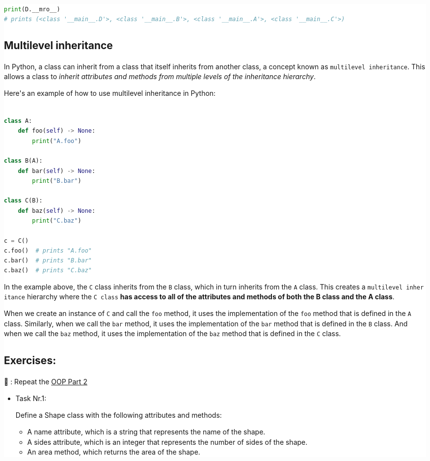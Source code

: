 ```python
print(D.__mro__)  
# prints (<class '__main__.D'>, <class '__main__.B'>, <class '__main__.A'>, <class '__main__.C'>)

```

## Multilevel inheritance

In Python, a class can inherit from a class that itself inherits from another class, a concept known as `multilevel inheritance`. This allows a class to _inherit attributes and methods from multiple levels of the inheritance hierarchy_.

Here's an example of how to use multilevel inheritance in Python:

```python

class A:
    def foo(self) -> None:
        print("A.foo")

class B(A):
    def bar(self) -> None:
        print("B.bar")

class C(B):
    def baz(self) -> None:
        print("C.baz")

c = C()
c.foo()  # prints "A.foo"
c.bar()  # prints "B.bar"
c.baz()  # prints "C.baz"
```
In the example above, the `C` class inherits from the `B` class, which in turn inherits from the `A` class. This creates a `multilevel inheritance` hierarchy where the `C class` **has access to all of the attributes and methods of both the B class and the A class**.

When we create an instance of `C` and call the `foo` method, it uses the implementation of the `foo` method that is defined in the `A` class. Similarly, when we call the `bar` method, it uses the implementation of the `bar` method that is defined in the `B` class. And when we call the `baz` method, it uses the implementation of the `baz` method that is defined in the `C` class.

## Exercises: 
🧠 : Repeat the [OOP Part 2](https://github.com/CodeAcademy-Online/python-new-material/wiki/Lesson-19:-OOP-(-Part-2))

* Task Nr.1:  

  Define a Shape class with the following attributes and methods:

  * A name attribute, which is a string that represents the name of the shape.
  * A sides attribute, which is an integer that represents the number of sides of the shape.
  * An area method, which returns the area of the shape.

